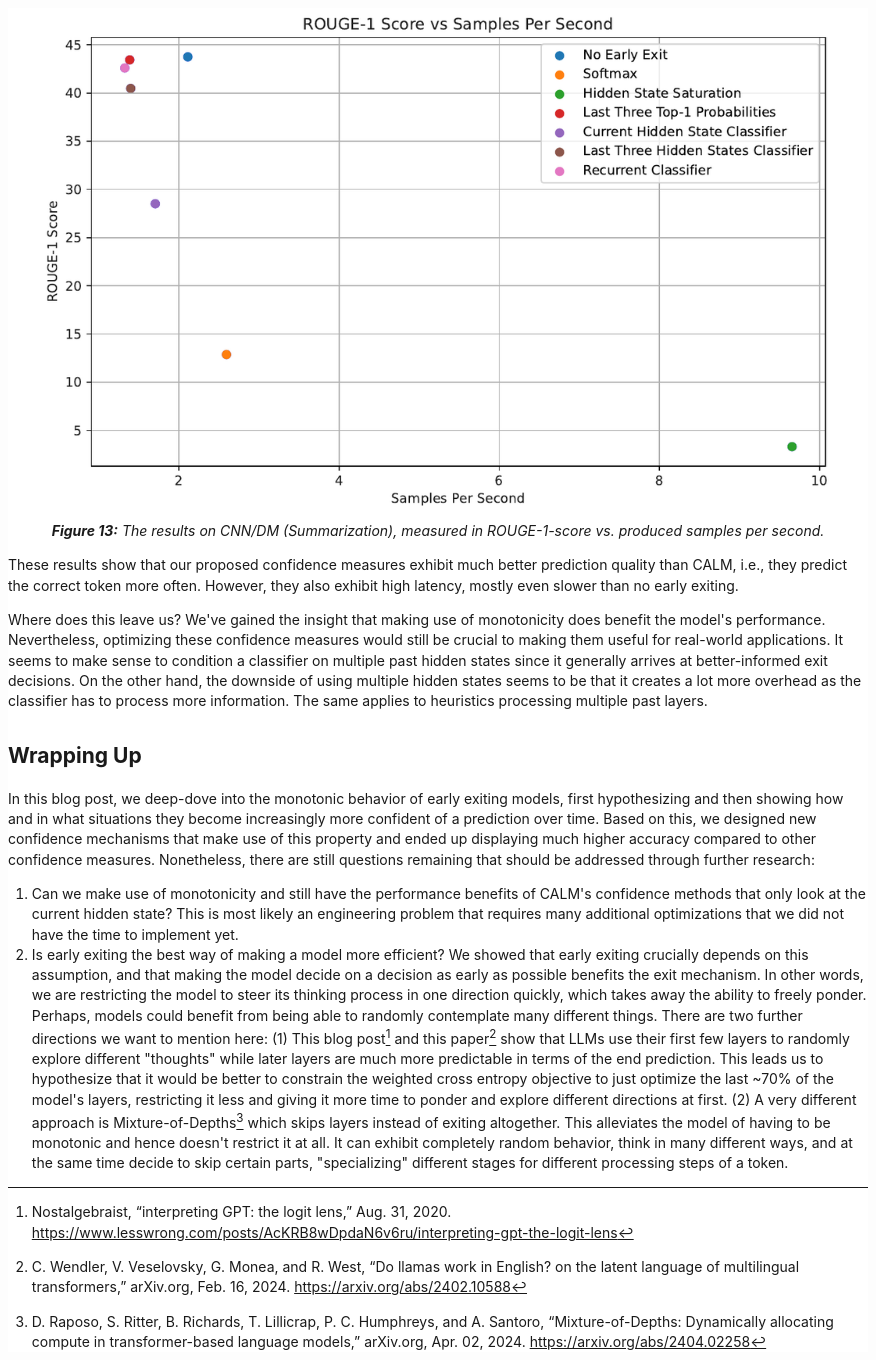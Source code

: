 <p 
   align='center'
>
   <img 
      src="img/CNNDM ROUGE-1 Score-1.png" 
      alt="Fraction of predictions that do not change after each respective layer" 
      style="
        width: 800px; 
        max-width: 100%;
        height: auto;
      "
   />
   <br />
   <em><b>Figure 13:</b> The results on CNN/DM (Summarization), measured in ROUGE-1-score vs. produced samples per second.</em>
   <br />
</p>


These results show that our proposed confidence measures exhibit much better prediction quality than CALM, i.e., they predict the correct token more often. However, they also exhibit high latency, mostly even slower than no early exiting.

Where does this leave us? We've gained the insight that making use of monotonicity does benefit the model's performance. Nevertheless, optimizing these confidence measures would still be crucial to making them useful for real-world applications. It seems to make sense to condition a classifier on multiple past hidden states since it generally arrives at better-informed exit decisions. On the other hand, the downside of using multiple hidden states seems to be that it creates a lot more overhead as the classifier has to process more information. The same applies to heuristics processing multiple past layers.

## Wrapping Up

In this blog post, we deep-dove into the monotonic behavior of early exiting models, first hypothesizing and then showing how and in what situations they become increasingly more confident of a prediction over time. Based on this, we designed new confidence mechanisms that make use of this property and ended up displaying much higher accuracy compared to other confidence measures. Nonetheless, there are still questions remaining that should be addressed through further research:

1. Can we make use of monotonicity and still have the performance benefits of CALM's confidence methods that only look at the current hidden state? This is most likely an engineering problem that requires many additional optimizations that we did not have the time to implement yet.
2. Is early exiting the best way of making a model more efficient? We showed that early exiting crucially depends on this assumption, and that making the model decide on a decision as early as possible benefits the exit mechanism. In other words, we are restricting the model to steer its thinking process in one direction quickly, which takes away the ability to freely ponder. Perhaps, models could benefit from being able to randomly contemplate many different things. There are two further directions we want to mention here: (1) This blog post[^14] and this paper[^15] show that LLMs use their first few layers to randomly explore different "thoughts" while later layers are much more predictable in terms of the end prediction. This leads us to hypothesize that it would be better to constrain the weighted cross entropy objective to just optimize the last ~70% of the model's layers, restricting it less and giving it more time to ponder and explore different directions at first. (2) A very different approach is Mixture-of-Depths[^16] which skips layers instead of exiting altogether. This alleviates the model of having to be monotonic and hence doesn't restrict it at all. It can exhibit completely random behavior, think in many different ways, and at the same time decide to skip certain parts, "specializing" different stages for different processing steps of a token.


[^1]: OpenAI et al., “GPT-4 Technical Report,” arXiv.org, Mar. 15, 2023. https://arxiv.org/abs/2303.08774
[^2]: G. Team et al., “Gemini: a family of highly capable multimodal models,” arXiv.org, Dec. 19, 2023. https://arxiv.org/abs/2312.11805
[^3]: D. Patterson et al., “Carbon emissions and large neural network training,” arXiv.org, Apr. 21, 2021. https://arxiv.org/abs/2104.10350
[^4]: A. S. Luccioni, S. Viguier, and A.-L. Ligozat, “Estimating the carbon footprint of BLOOM, a 176B parameter language model,” arXiv.org, Nov. 03, 2022. https://arxiv.org/abs/2211.02001
[^5]: United States Environmental Protection Agency EPA. “Greenhouse Gas Emissions from a Typical Passenger Vehicle | US EPA,” US EPA, Aug. 28, 2023. https://www.epa.gov/greenvehicles/greenhouse-gas-emissions-typical-passenger-vehicle
[^6]: P. Li, J. Yang, M. A. Islam, and S. Ren, “Making AI Less ‘Thirsty’: Uncovering and addressing the secret water footprint of AI models,” arXiv.org, Apr. 06, 2023. https://arxiv.org/abs/2304.03271
[^7]: T. Schuster et al., “Confident adaptive language modeling,” arXiv.org, Jul. 14, 2022. https://arxiv.org/abs/2207.07061
[^8]: S. Bae, J. Ko, H. Song, and S.-Y. Yun, “Fast and Robust Early-Exiting Framework for Autoregressive Language Models with Synchronized Parallel Decoding,” arXiv.org, Oct. 09, 2023. https://arxiv.org/abs/2310.05424
[^9]: E. Sharma, C. Li, and L. Wang, “BIGPATENT: a Large-Scale dataset for abstractive and coherent summarization,” arXiv.org, Jun. 10, 2019. https://arxiv.org/abs/1906.03741
[^10]: Sepp Hochreiter and Jürgen Schmidhuber. “Long Short-Term Memory,” MIT Press Journals & Magazine | IEEE Xplore, Nov. 15, 1997. https://ieeexplore.ieee.org/abstract/document/6795963
[^11]: P. Rajpurkar, J. Zhang, K. Lopyrev, and P. Liang, “SQUAD: 100,000+ questions for machine comprehension of text,” arXiv.org, Jun. 16, 2016. https://arxiv.org/abs/1606.05250
[^12]: K. M. Hermann et al., “Teaching machines to read and comprehend,” arXiv.org, Jun. 10, 2015. https://arxiv.org/abs/1506.03340 
[^13]: M. Cettolo et al., “Overview of the IWSLT 2017 Evaluation campaign,” ACL Anthology, 2017. https://aclanthology.org/2017.iwslt-1.1/
[^14]: Nostalgebraist, “interpreting GPT: the logit lens,” Aug. 31, 2020. https://www.lesswrong.com/posts/AcKRB8wDpdaN6v6ru/interpreting-gpt-the-logit-lens
[^15]: C. Wendler, V. Veselovsky, G. Monea, and R. West, “Do llamas work in English? on the latent language of multilingual transformers,” arXiv.org, Feb. 16, 2024. https://arxiv.org/abs/2402.10588
[^16]: D. Raposo, S. Ritter, B. Richards, T. Lillicrap, P. C. Humphreys, and A. Santoro, “Mixture-of-Depths: Dynamically allocating compute in transformer-based language models,” arXiv.org, Apr. 02, 2024. https://arxiv.org/abs/2404.02258